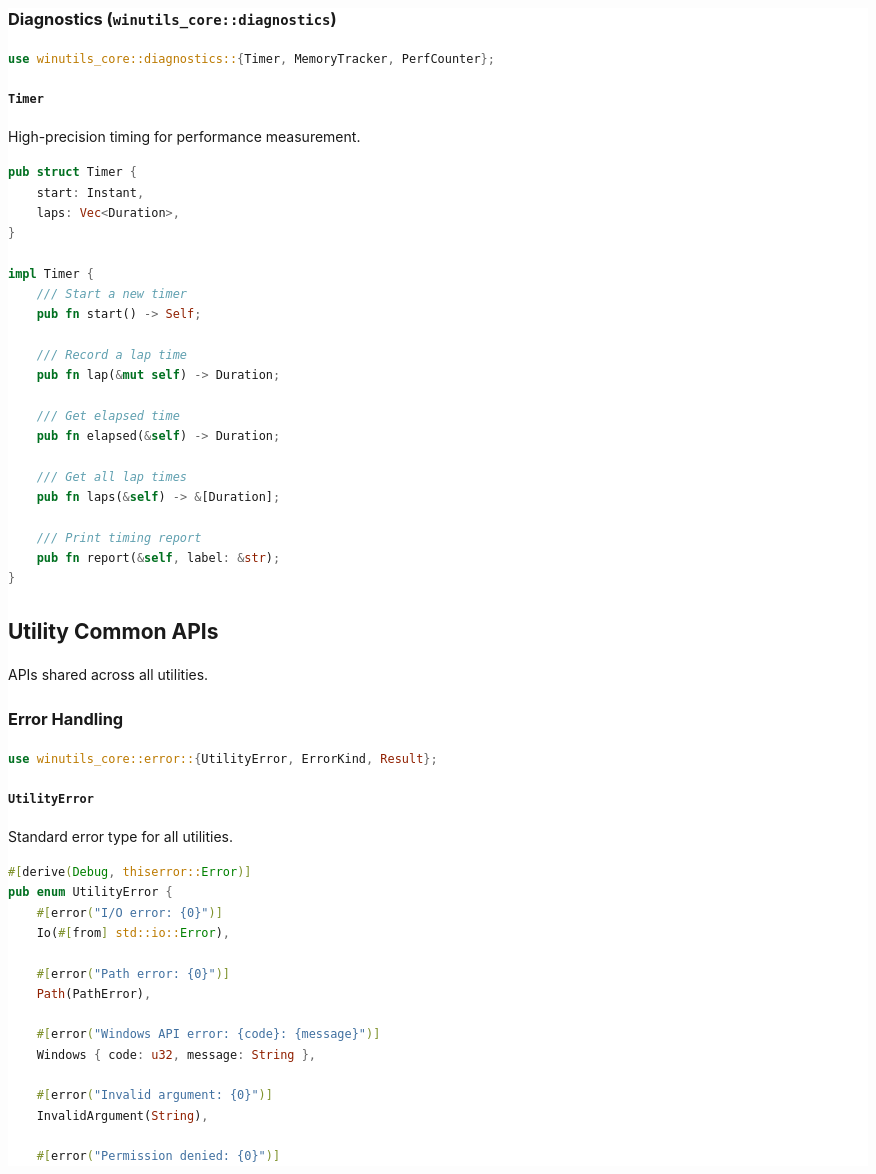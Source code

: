 ```rust
```

### Diagnostics (`winutils_core::diagnostics`)

```rust
use winutils_core::diagnostics::{Timer, MemoryTracker, PerfCounter};
```

#### `Timer`

High-precision timing for performance measurement.

```rust
pub struct Timer {
    start: Instant,
    laps: Vec<Duration>,
}

impl Timer {
    /// Start a new timer
    pub fn start() -> Self;

    /// Record a lap time
    pub fn lap(&mut self) -> Duration;

    /// Get elapsed time
    pub fn elapsed(&self) -> Duration;

    /// Get all lap times
    pub fn laps(&self) -> &[Duration];

    /// Print timing report
    pub fn report(&self, label: &str);
}
```

## Utility Common APIs

APIs shared across all utilities.

### Error Handling

```rust
use winutils_core::error::{UtilityError, ErrorKind, Result};
```

#### `UtilityError`

Standard error type for all utilities.

```rust
#[derive(Debug, thiserror::Error)]
pub enum UtilityError {
    #[error("I/O error: {0}")]
    Io(#[from] std::io::Error),

    #[error("Path error: {0}")]
    Path(PathError),

    #[error("Windows API error: {code}: {message}")]
    Windows { code: u32, message: String },

    #[error("Invalid argument: {0}")]
    InvalidArgument(String),

    #[error("Permission denied: {0}")]
```